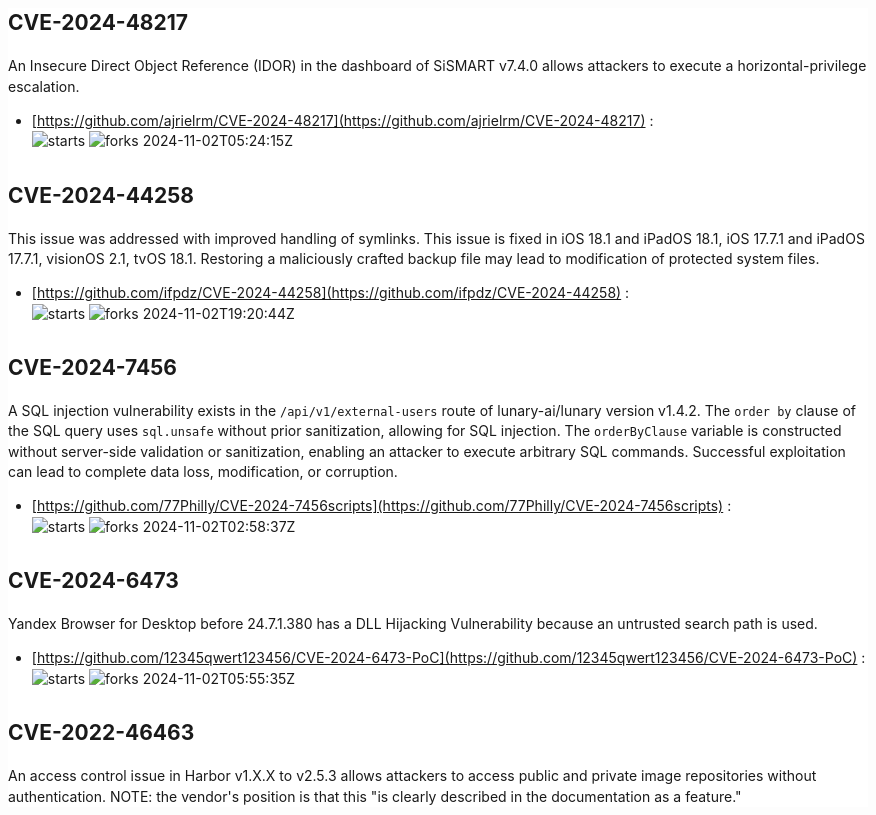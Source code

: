 ## CVE-2024-48217
 An Insecure Direct Object Reference (IDOR) in the dashboard of SiSMART v7.4.0 allows attackers to execute a horizontal-privilege escalation.

- [https://github.com/ajrielrm/CVE-2024-48217](https://github.com/ajrielrm/CVE-2024-48217) :  
![starts](https://img.shields.io/github/stars/ajrielrm/CVE-2024-48217.svg) 
![forks](https://img.shields.io/github/forks/ajrielrm/CVE-2024-48217.svg) 
2024-11-02T05:24:15Z

## CVE-2024-44258
 This issue was addressed with improved handling of symlinks. This issue is fixed in iOS 18.1 and iPadOS 18.1, iOS 17.7.1 and iPadOS 17.7.1, visionOS 2.1, tvOS 18.1. Restoring a maliciously crafted backup file may lead to modification of protected system files.

- [https://github.com/ifpdz/CVE-2024-44258](https://github.com/ifpdz/CVE-2024-44258) :  
![starts](https://img.shields.io/github/stars/ifpdz/CVE-2024-44258.svg) 
![forks](https://img.shields.io/github/forks/ifpdz/CVE-2024-44258.svg) 
2024-11-02T19:20:44Z

## CVE-2024-7456
 A SQL injection vulnerability exists in the `/api/v1/external-users` route of lunary-ai/lunary version v1.4.2. The `order by` clause of the SQL query uses `sql.unsafe` without prior sanitization, allowing for SQL injection. The `orderByClause` variable is constructed without server-side validation or sanitization, enabling an attacker to execute arbitrary SQL commands. Successful exploitation can lead to complete data loss, modification, or corruption.

- [https://github.com/77Philly/CVE-2024-7456scripts](https://github.com/77Philly/CVE-2024-7456scripts) :  
![starts](https://img.shields.io/github/stars/77Philly/CVE-2024-7456scripts.svg) 
![forks](https://img.shields.io/github/forks/77Philly/CVE-2024-7456scripts.svg) 
2024-11-02T02:58:37Z

## CVE-2024-6473
 Yandex Browser for Desktop before 24.7.1.380 has a DLL Hijacking Vulnerability because an untrusted search path is used.

- [https://github.com/12345qwert123456/CVE-2024-6473-PoC](https://github.com/12345qwert123456/CVE-2024-6473-PoC) :  
![starts](https://img.shields.io/github/stars/12345qwert123456/CVE-2024-6473-PoC.svg) 
![forks](https://img.shields.io/github/forks/12345qwert123456/CVE-2024-6473-PoC.svg) 
2024-11-02T05:55:35Z

## CVE-2022-46463
 An access control issue in Harbor v1.X.X to v2.5.3 allows attackers to access public and private image repositories without authentication. NOTE: the vendor's position is that this "is clearly described in the documentation as a feature."
